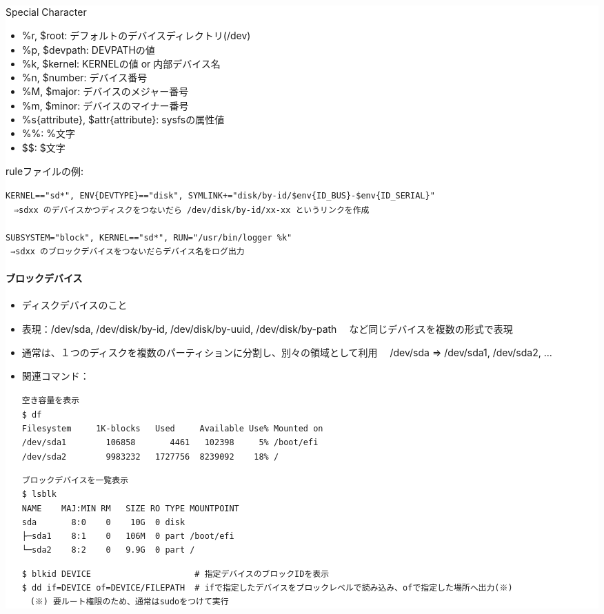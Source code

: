 Special Character

- %r, $root: デフォルトのデバイスディレクトリ(/dev)
- %p, $devpath: DEVPATHの値
- %k, $kernel: KERNELの値 or 内部デバイス名
- %n, $number: デバイス番号
- %M, $major: デバイスのメジャー番号
- %m, $minor: デバイスのマイナー番号
- %s{attribute}, $attr{attribute}: sysfsの属性値
- %%: %文字
- $$: $文字



ruleファイルの例:

```
KERNEL=="sd*", ENV{DEVTYPE}=="disk", SYMLINK+="disk/by-id/$env{ID_BUS}-$env{ID_SERIAL}"
　⇒sdxx のデバイスかつディスクをつないだら /dev/disk/by-id/xx-xx というリンクを作成

SUBSYSTEM="block", KERNEL=="sd*", RUN="/usr/bin/logger %k"
 ⇒sdxx のブロックデバイスをつないだらデバイス名をログ出力
```



#### ブロックデバイス

- ディスクデバイスのこと

- 表現：/dev/sda, /dev/disk/by-id, /dev/disk/by-uuid, /dev/disk/by-path 　など同じデバイスを複数の形式で表現

- 通常は、１つのディスクを複数のパーティションに分割し、別々の領域として利用
   　/dev/sda ⇒  /dev/sda1, /dev/sda2, ... 

- 関連コマンド：

   ```
   空き容量を表示
   $ df
   Filesystem     1K-blocks   Used     Available Use% Mounted on
   /dev/sda1        106858       4461   102398     5% /boot/efi
   /dev/sda2        9983232   1727756  8239092    18% /
   ```

   ```
   ブロックデバイスを一覧表示
   $ lsblk
   NAME    MAJ:MIN RM   SIZE RO TYPE MOUNTPOINT
   sda       8:0    0    10G  0 disk 
   ├─sda1    8:1    0   106M  0 part /boot/efi
   └─sda2    8:2    0   9.9G  0 part /
   ```

   ```
   $ blkid DEVICE                     # 指定デバイスのブロックIDを表示
   $ dd if=DEVICE of=DEVICE/FILEPATH  # ifで指定したデバイスをブロックレベルで読み込み、ofで指定した場所へ出力(※)
   　(※) 要ルート権限のため、通常はsudoをつけて実行
   ```
